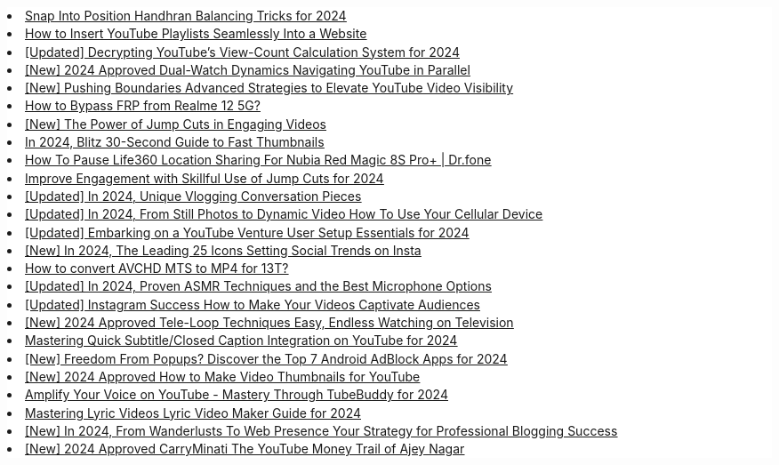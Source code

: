 <li><a href="https://youtube-zero.techidaily.com/into-position-handhran-balancing-tricks-for-2024/"><u>Snap Into Position  Handhran Balancing Tricks for 2024</u></a></li>
<li><a href="https://youtube-zero.techidaily.com/o-insert-youtube-playlists-seamlessly-into-a-website/"><u>How to Insert YouTube Playlists Seamlessly Into a Website</u></a></li>
<li><a href="https://youtube-zero.techidaily.com/ed-decrypting-youtubes-view-count-calculation-system-for-2024/"><u>[Updated] Decrypting YouTube’s View-Count Calculation System for 2024</u></a></li>
<li><a href="https://youtube-zero.techidaily.com/024-approved-dual-watch-dynamics-navigating-youtube-in-parallel/"><u>[New] 2024 Approved  Dual-Watch Dynamics  Navigating YouTube in Parallel</u></a></li>
<li><a href="https://youtube-zero.techidaily.com/ushing-boundaries-advanced-strategies-to-elevate-youtube-video-visibility/"><u>[New] Pushing Boundaries  Advanced Strategies to Elevate YouTube Video Visibility</u></a></li>
<li><a href="https://bypass-frp.techidaily.com/how-to-bypass-frp-from-realme-12-5g-by-drfone-android/"><u>How to Bypass FRP from Realme 12 5G?</u></a></li>
<li><a href="https://youtube-zero.techidaily.com/he-power-of-jump-cuts-in-engaging-videos/"><u>[New] The Power of Jump Cuts in Engaging Videos</u></a></li>
<li><a href="https://youtube-zero.techidaily.com/24-blitz-30-second-guide-to-fast-thumbnails/"><u>In 2024, Blitz  30-Second Guide to Fast Thumbnails</u></a></li>
<li><a href="https://location-social.techidaily.com/how-to-pause-life360-location-sharing-for-nubia-red-magic-8s-proplus-drfone-by-drfone-virtual-android/"><u>How To Pause Life360 Location Sharing For Nubia Red Magic 8S Pro+ | Dr.fone</u></a></li>
<li><a href="https://youtube-zero.techidaily.com/ve-engagement-with-skillful-use-of-jump-cuts-for-2024/"><u>Improve Engagement with Skillful Use of Jump Cuts for 2024</u></a></li>
<li><a href="https://youtube-zero.techidaily.com/ed-in-2024-unique-vlogging-conversation-pieces/"><u>[Updated] In 2024, Unique Vlogging Conversation Pieces</u></a></li>
<li><a href="https://youtube-zero.techidaily.com/ed-in-2024-from-still-photos-to-dynamic-video-how-to-use-your-cellular-device/"><u>[Updated] In 2024, From Still Photos to Dynamic Video  How To Use Your Cellular Device</u></a></li>
<li><a href="https://youtube-zero.techidaily.com/ed-embarking-on-a-youtube-venture-user-setup-essentials-for-2024/"><u>[Updated] Embarking on a YouTube Venture  User Setup Essentials for 2024</u></a></li>
<li><a href="https://instagram-clips.techidaily.com/new-in-2024-the-leading-25-icons-setting-social-trends-on-insta/"><u>[New] In 2024, The Leading 25 Icons Setting Social Trends on Insta</u></a></li>
<li><a href="https://phone-solutions.techidaily.com/how-to-convert-avchd-mts-to-mp4-for-13t-by-aiseesoft-video-converter-play-mts-on-android/"><u>How to convert AVCHD MTS to MP4 for 13T?</u></a></li>
<li><a href="https://youtube-zero.techidaily.com/ed-in-2024-proven-asmr-techniques-and-the-best-microphone-options/"><u>[Updated] In 2024, Proven ASMR Techniques and the Best Microphone Options</u></a></li>
<li><a href="https://instagram-videos.techidaily.com/updated-instagram-success-how-to-make-your-videos-captivate-audiences/"><u>[Updated] Instagram Success  How to Make Your Videos Captivate Audiences</u></a></li>
<li><a href="https://youtube-zero.techidaily.com/024-approved-tele-loop-techniques-easy-endless-watching-on-television/"><u>[New] 2024 Approved  Tele-Loop Techniques  Easy, Endless Watching on Television</u></a></li>
<li><a href="https://youtube-zero.techidaily.com/ring-quick-subtitleclosed-caption-integration-on-youtube-for-2024/"><u>Mastering Quick Subtitle/Closed Caption Integration on YouTube for 2024</u></a></li>
<li><a href="https://youtube-zero.techidaily.com/reedom-from-popups-discover-the-top-7-android-adblock-apps-for-2024/"><u>[New] Freedom From Popups? Discover the Top 7 Android AdBlock Apps for 2024</u></a></li>
<li><a href="https://youtube-zero.techidaily.com/024-approved-how-to-make-video-thumbnails-for-youtube/"><u>[New] 2024 Approved  How to Make Video Thumbnails for YouTube</u></a></li>
<li><a href="https://youtube-zero.techidaily.com/fy-your-voice-on-youtube-mastery-through-tubebuddy-for-2024/"><u>Amplify Your Voice on YouTube - Mastery Through TubeBuddy for 2024</u></a></li>
<li><a href="https://youtube-zero.techidaily.com/ring-lyric-videos-lyric-video-maker-guide-for-2024/"><u>Mastering Lyric Videos  Lyric Video Maker Guide for 2024</u></a></li>
<li><a href="https://youtube-zero.techidaily.com/n-2024-from-wanderlusts-to-web-presence-your-strategy-for-professional-blogging-success/"><u>[New] In 2024, From Wanderlusts To Web Presence  Your Strategy for Professional Blogging Success</u></a></li>
<li><a href="https://youtube-zero.techidaily.com/024-approved-carryminati-the-youtube-money-trail-of-ajey-nagar/"><u>[New] 2024 Approved  CarryMinati  The YouTube Money Trail of Ajey Nagar</u></a></li>